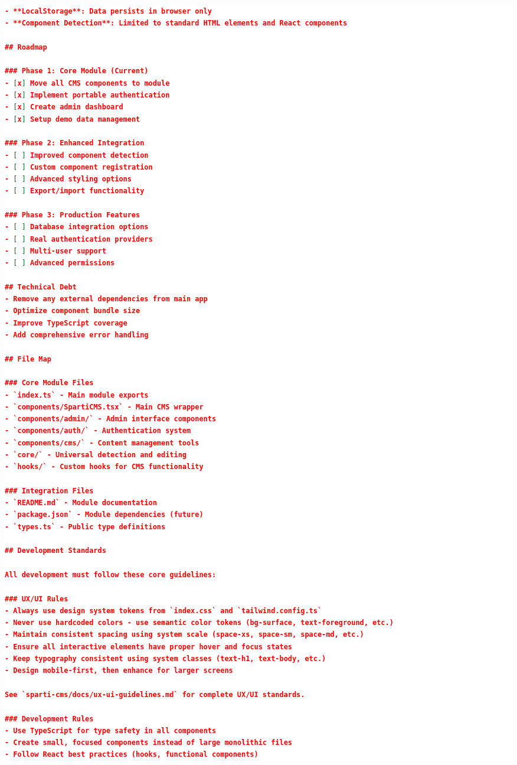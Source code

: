 ```json
- **LocalStorage**: Data persists in browser only
- **Component Detection**: Limited to standard HTML elements and React components

## Roadmap

### Phase 1: Core Module (Current)
- [x] Move all CMS components to module
- [x] Implement portable authentication
- [x] Create admin dashboard
- [x] Setup demo data management

### Phase 2: Enhanced Integration
- [ ] Improved component detection
- [ ] Custom component registration
- [ ] Advanced styling options
- [ ] Export/import functionality

### Phase 3: Production Features
- [ ] Database integration options
- [ ] Real authentication providers
- [ ] Multi-user support
- [ ] Advanced permissions

## Technical Debt
- Remove any external dependencies from main app
- Optimize component bundle size
- Improve TypeScript coverage
- Add comprehensive error handling

## File Map

### Core Module Files
- `index.ts` - Main module exports
- `components/SpartiCMS.tsx` - Main CMS wrapper
- `components/admin/` - Admin interface components
- `components/auth/` - Authentication system
- `components/cms/` - Content management tools
- `core/` - Universal detection and editing
- `hooks/` - Custom hooks for CMS functionality

### Integration Files
- `README.md` - Module documentation
- `package.json` - Module dependencies (future)
- `types.ts` - Public type definitions

## Development Standards

All development must follow these core guidelines:

### UX/UI Rules
- Always use design system tokens from `index.css` and `tailwind.config.ts`
- Never use hardcoded colors - use semantic color tokens (bg-surface, text-foreground, etc.)
- Maintain consistent spacing using system scale (space-xs, space-sm, space-md, etc.)
- Ensure all interactive elements have proper hover and focus states
- Keep typography consistent using system classes (text-h1, text-body, etc.)
- Design mobile-first, then enhance for larger screens

See `sparti-cms/docs/ux-ui-guidelines.md` for complete UX/UI standards.

### Development Rules
- Use TypeScript for type safety in all components
- Create small, focused components instead of large monolithic files
- Follow React best practices (hooks, functional components)
```